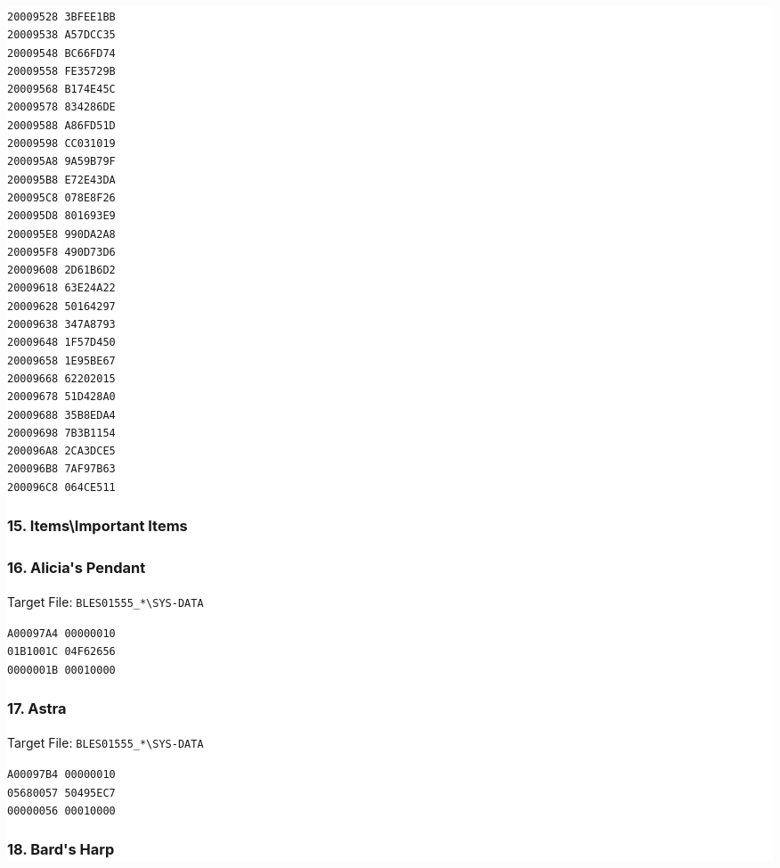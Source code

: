```
20009528 3BFEE1BB
20009538 A57DCC35
20009548 BC66FD74
20009558 FE35729B
20009568 B174E45C
20009578 834286DE
20009588 A86FD51D
20009598 CC031019
200095A8 9A59B79F
200095B8 E72E43DA
200095C8 078E8F26
200095D8 801693E9
200095E8 990DA2A8
200095F8 490D73D6
20009608 2D61B6D2
20009618 63E24A22
20009628 50164297
20009638 347A8793
20009648 1F57D450
20009658 1E95BE67
20009668 62202015
20009678 51D428A0
20009688 35B8EDA4
20009698 7B3B1154
200096A8 2CA3DCE5
200096B8 7AF97B63
200096C8 064CE511
```

### 15. Items\Important Items
### 16. Alicia's Pendant

Target File: `BLES01555_*\SYS-DATA`

```
A00097A4 00000010
01B1001C 04F62656
0000001B 00010000
```

### 17. Astra

Target File: `BLES01555_*\SYS-DATA`

```
A00097B4 00000010
05680057 50495EC7
00000056 00010000
```

### 18. Bard's Harp
